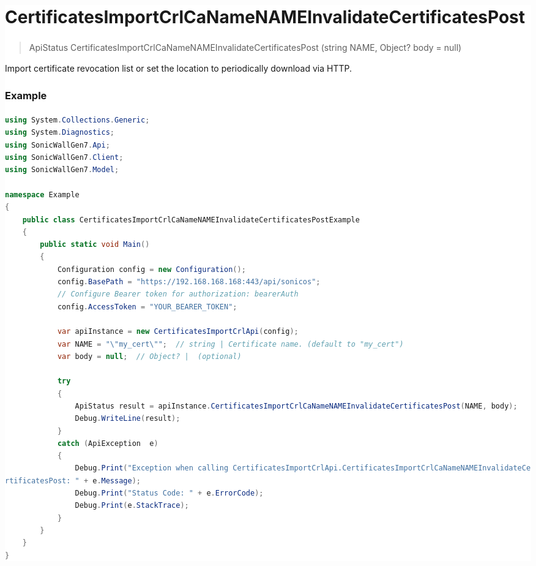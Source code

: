 <a id="certificatesimportcrlcanamenameinvalidatecertificatespost"></a>
# **CertificatesImportCrlCaNameNAMEInvalidateCertificatesPost**
> ApiStatus CertificatesImportCrlCaNameNAMEInvalidateCertificatesPost (string NAME, Object? body = null)



Import certificate revocation list or set the location to periodically download via HTTP.

### Example
```csharp
using System.Collections.Generic;
using System.Diagnostics;
using SonicWallGen7.Api;
using SonicWallGen7.Client;
using SonicWallGen7.Model;

namespace Example
{
    public class CertificatesImportCrlCaNameNAMEInvalidateCertificatesPostExample
    {
        public static void Main()
        {
            Configuration config = new Configuration();
            config.BasePath = "https://192.168.168.168:443/api/sonicos";
            // Configure Bearer token for authorization: bearerAuth
            config.AccessToken = "YOUR_BEARER_TOKEN";

            var apiInstance = new CertificatesImportCrlApi(config);
            var NAME = "\"my_cert\"";  // string | Certificate name. (default to "my_cert")
            var body = null;  // Object? |  (optional) 

            try
            {
                ApiStatus result = apiInstance.CertificatesImportCrlCaNameNAMEInvalidateCertificatesPost(NAME, body);
                Debug.WriteLine(result);
            }
            catch (ApiException  e)
            {
                Debug.Print("Exception when calling CertificatesImportCrlApi.CertificatesImportCrlCaNameNAMEInvalidateCertificatesPost: " + e.Message);
                Debug.Print("Status Code: " + e.ErrorCode);
                Debug.Print(e.StackTrace);
            }
        }
    }
}
```
